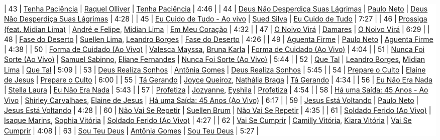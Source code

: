 | 43 | [Tenha Paciência](https://open.spotify.com/track/0KeALyJoGCqwFR78aguHix) | [Raquel Olliver](https://open.spotify.com/artist/0CsY0kk9b1XBXwvytj42fx) | [Tenha Paciência](https://open.spotify.com/album/7cRSXJv5T9rvK5VoMXjmsa) | 4:46 |
| 44 | [Deus Não Desperdiça Suas Lágrimas](https://open.spotify.com/track/2LgXhWI4fuXiwXOkuPVbJU) | [Paulo Neto](https://open.spotify.com/artist/24lc8iaQY0UHitOufmSGko) | [Deus Não Desperdiça Suas Lágrimas](https://open.spotify.com/album/3j5BPuyuluUYY57vSDtna4) | 4:28 |
| 45 | [Eu Cuido de Tudo \- Ao vivo](https://open.spotify.com/track/14vIKDQWvBxxvHBo2FQ4O4) | [Sued Silva](https://open.spotify.com/artist/4EaUmdr2olpJ9n2OARYRJ2) | [Eu Cuido de Tudo](https://open.spotify.com/album/1HyBw2GRBlwaudGwFODrpJ) | 7:27 |
| 46 | [Prossiga \(feat\. Midian Lima\)](https://open.spotify.com/track/0Q4kMlGILF6jZvfEDFnZBz) | [André e Felipe](https://open.spotify.com/artist/5QQUuUIP9gjrkI8amLfIlb), [Midian Lima](https://open.spotify.com/artist/1UNm54Ts7vBGKcWjbjEmMw) | [Em Meu Coração](https://open.spotify.com/album/62yuV0UZe17S9roAFW5GFa) | 4:32 |
| 47 | [O Noivo Virá](https://open.spotify.com/track/4H5tuVx6j0UqcWVAaJt9qu) | [Damares](https://open.spotify.com/artist/1jJo9A3hVYQztRTHaIFJka) | [O Noivo Virá](https://open.spotify.com/album/6W6VSlerbFI3dvGgiOX7pE) | 6:29 |
| 48 | [Fase do Deserto](https://open.spotify.com/track/4rXIzSITtup1EaWbPQdLY0) | [Suellen Lima](https://open.spotify.com/artist/4SqxTYV3Tdwo2JshGLlH6P), [Leandro Borges](https://open.spotify.com/artist/1W08UTn6HSj0dHarQE7ReQ) | [Fase do Deserto](https://open.spotify.com/album/1JTaQmuExftTBQT5gqCW1t) | 4:26 |
| 49 | [Aguenta Firme](https://open.spotify.com/track/273szeex8IxWLBi7V6VJQe) | [Paulo Neto](https://open.spotify.com/artist/24lc8iaQY0UHitOufmSGko) | [Aguenta Firme](https://open.spotify.com/album/1BZzOyKEOWRvtkePWXcYYr) | 4:38 |
| 50 | [Forma de Cuidado \(Ao Vivo\)](https://open.spotify.com/track/6KOtFGXB6I18VCgaQrG0IS) | [Valesca Mayssa](https://open.spotify.com/artist/4K4fsuNkaAwysF3AxRPLNh), [Bruna Karla](https://open.spotify.com/artist/0YdeGzSneJdP1NEKY3EFlR) | [Forma de Cuidado \(Ao Vivo\)](https://open.spotify.com/album/2acF6eJqkOSqlXiH97dBsa) | 4:04 |
| 51 | [Nunca Foi Sorte \(Ao Vivo\)](https://open.spotify.com/track/0SuCzPj1jCFS2Sp6MKWbML) | [Samuel Sabinno](https://open.spotify.com/artist/1xDmNdivUY6qSQRMyRe5oZ), [Eliane Fernandes](https://open.spotify.com/artist/2fZ9WWZXVTh6EOC36LrzAH) | [Nunca Foi Sorte \(Ao Vivo\)](https://open.spotify.com/album/5o0Foz8gmXqmP0xS2yx6uC) | 5:44 |
| 52 | [Que Tal](https://open.spotify.com/track/259CE2u6OzqsZs7P0cvMK4) | [Leandro Borges](https://open.spotify.com/artist/1W08UTn6HSj0dHarQE7ReQ), [Midian Lima](https://open.spotify.com/artist/1UNm54Ts7vBGKcWjbjEmMw) | [Que Tal](https://open.spotify.com/album/4sh2KYWC7o3oZfxpw37ZOH) | 5:09 |
| 53 | [Deus Realiza Sonhos](https://open.spotify.com/track/4l0uNo61OKaZCyvkTSDSOW) | [Antônia Gomes](https://open.spotify.com/artist/6xeuvoHDP4RdrmqzPP8Coe) | [Deus Realiza Sonhos](https://open.spotify.com/album/1MfOrRnrObyxnSchOAfcyN) | 5:45 |
| 54 | [Prepare o Culto](https://open.spotify.com/track/0KJHv0DwTV3gtU5VDj0BlG) | [Elaine de Jesus](https://open.spotify.com/artist/6bGbc8Wuk79kOzhCDWmeQQ) | [Prepare o Culto](https://open.spotify.com/album/12C4OeuJKGdvKWCpvSMOHN) | 6:00 |
| 55 | [Tá Gerando](https://open.spotify.com/track/4TcWqpVdGk0myocOPiQQu8) | [Joyce Queiroz](https://open.spotify.com/artist/0ztG5F6KsJNv8v3B8tWBuN), [Nathália Braga](https://open.spotify.com/artist/4QkSOV4m3EYCOhZXK9y5vV) | [Tá Gerando](https://open.spotify.com/album/1JCK6ZfBDBSdnNHaaZqvqE) | 4:34 |
| 56 | [Eu Não Era Nada](https://open.spotify.com/track/1Lu0YNiGF9bfc9GLfXYDDm) | [Stella Laura](https://open.spotify.com/artist/1lqxvuE0yfesGRZ4sdVVNm) | [Eu Não Era Nada](https://open.spotify.com/album/31ptNMzkQSqJAx1W1ir9c9) | 5:43 |
| 57 | [Profetiza](https://open.spotify.com/track/27XhnRnhyicK7dn2Ui8AeH) | [Jozyanne](https://open.spotify.com/artist/4oJ2DIfW0G5XQ9embSbIyh), [Eyshila](https://open.spotify.com/artist/3mbX6eftyC0S5l17m31ZSW) | [Profetiza](https://open.spotify.com/album/6IgJb5EU0zSGlqlsLfFbzm) | 4:54 |
| 58 | [Há uma Saída: 45 Anos \- Ao Vivo](https://open.spotify.com/track/5lpWmEhS3Z7ZCEwyBUEafc) | [Shirley Carvalhaes](https://open.spotify.com/artist/6HNIWHUiKtaQwzY424iplT), [Elaine de Jesus](https://open.spotify.com/artist/6bGbc8Wuk79kOzhCDWmeQQ) | [Há uma Saída: 45 Anos \(Ao Vivo\)](https://open.spotify.com/album/0xIK85RxLHAbOyqeWpAdYv) | 6:17 |
| 59 | [Jesus Está Voltando](https://open.spotify.com/track/6mKw97QldrDJP2zKC3z81M) | [Paulo Neto](https://open.spotify.com/artist/24lc8iaQY0UHitOufmSGko) | [Jesus Está Voltando](https://open.spotify.com/album/6e9jddQLI7pVkV3oeZDAfi) | 4:28 |
| 60 | [Não Vai Se Repetir](https://open.spotify.com/track/6TOpwzPKVZzXkb1DPbIIlv) | [Suellen Brum](https://open.spotify.com/artist/69JNsAi4crxqz9IjhQXvqX) | [Não Vai Se Repetir](https://open.spotify.com/album/69wBvGibtNNlm6qK40R1M3) | 4:35 |
| 61 | [Soldado Ferido \(Ao Vivo\)](https://open.spotify.com/track/0mkAD3baAfUUFDfsUXIOlX) | [Isaque Marins](https://open.spotify.com/artist/6zbfUJ0PG8dHDjwHJEqE70), [Sophia Vitória](https://open.spotify.com/artist/47neBS9tvIdGta1S3aq08v) | [Soldado Ferido \(Ao Vivo\)](https://open.spotify.com/album/3Y446NueL5hkuNN41Nvtu7) | 4:27 |
| 62 | [Vai Se Cumprir](https://open.spotify.com/track/550RtH8cLuEu2IIL6pJXG9) | [Camilly Vitória](https://open.spotify.com/artist/4rUGVlkSvIQX76x3P54ObH), [Kiara Vitória](https://open.spotify.com/artist/7isz29frg8jk2TERqWfP00) | [Vai Se Cumprir](https://open.spotify.com/album/5x3DpJwDkKrcfnp6SV6cEg) | 4:08 |
| 63 | [Sou Teu Deus](https://open.spotify.com/track/0w5vJ0ytrdPHBLblmLg1ye) | [Antônia Gomes](https://open.spotify.com/artist/6xeuvoHDP4RdrmqzPP8Coe) | [Sou Teu Deus](https://open.spotify.com/album/5XZ7QiuPcrYOpzzHn0k8Cn) | 5:27 |